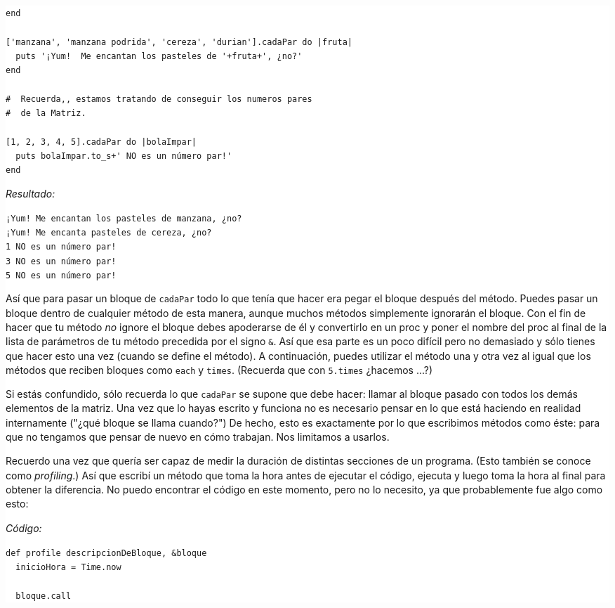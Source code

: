     end

    ['manzana', 'manzana podrida', 'cereza', 'durian'].cadaPar do |fruta|
      puts '¡Yum!  Me encantan los pasteles de '+fruta+', ¿no?'
    end

    #  Recuerda,, estamos tratando de conseguir los numeros pares 
    #  de la Matriz.

    [1, 2, 3, 4, 5].cadaPar do |bolaImpar|
      puts bolaImpar.to_s+' NO es un número par!'
    end

*Resultado:*

    ¡Yum! Me encantan los pasteles de manzana, ¿no?
    ¡Yum! Me encanta pasteles de cereza, ¿no?
    1 NO es un número par!
    3 NO es un número par!
    5 NO es un número par!

Así que para pasar un bloque de `cadaPar` todo lo que tenía que hacer 
era pegar el bloque después del método. Puedes pasar un bloque 
dentro de cualquier método de esta manera, aunque muchos métodos simplemente 
ignorarán el bloque. Con el fin de hacer que tu método *no* ignore el bloque 
debes apoderarse de él y convertirlo en un proc y poner el nombre del proc 
al final de la lista de parámetros de tu método precedida por el signo `&`. 
Así que esa parte es un poco difícil pero no demasiado y sólo tienes que 
hacer esto una vez (cuando se define el método). A continuación, puedes 
utilizar el método una y otra vez al igual que los métodos que reciben bloques como
`each` y `times`. (Recuerda que con `5.times` ¿hacemos ...?)

Si estás confundido, sólo recuerda lo que `cadaPar` se supone que debe hacer: 
llamar al bloque pasado con todos los demás elementos de la matriz. Una vez que lo 
hayas escrito y funciona no es necesario pensar en lo que está haciendo en 
realidad internamente ("¿qué bloque se llama cuando?") De hecho, esto es 
exactamente por lo que escribimos métodos como éste: para que no tengamos
que pensar de nuevo en cómo trabajan. Nos limitamos a usarlos.

Recuerdo una vez que quería ser capaz de medir la duración de distintas secciones 
de un programa. (Esto también se conoce como *profiling*.) Así que escribí un 
método que toma la hora antes de ejecutar el código, ejecuta y luego toma la hora
al final para obtener la diferencia. No puedo encontrar el código en este momento, 
pero no lo necesito, ya que probablemente fue algo como esto:

*Código:*

    def profile descripcionDeBloque, &bloque
      inicioHora = Time.now
      
      bloque.call
      